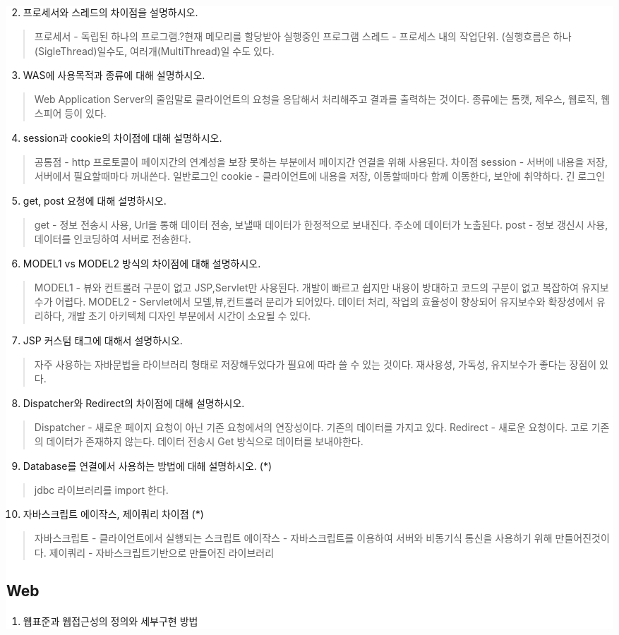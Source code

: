
2. 프로세서와 스레드의 차이점을 설명하시오.

> 프로세서 - 독립된 하나의 프로그램.?현재 메모리를 할당받아 실행중인 프로그램
> 스레드 - 프로세스 내의 작업단위. (실행흐름은 하나(SigleThread)일수도, 여러개(MultiThread)일 수도 있다.


3. WAS에 사용목적과 종류에 대해 설명하시오.

> Web Application Server의 줄임말로 클라이언트의 요청을 응답해서 처리해주고 결과를 출력하는 것이다.
> 종류에는 톰캣, 제우스, 웹로직, 웹스피어 등이 있다.


4. session과 cookie의 차이점에 대해 설명하시오.

> 공통점 - http 프로토콜이 페이지간의 연계성을 보장 못하는 부분에서 페이지간 연결을 위해 사용된다.
> 차이점
> session - 서버에 내용을 저장, 서버에서 필요할때마다 꺼내쓴다. 일반로그인
> cookie - 클라이언트에 내용을 저장, 이동할때마다 함께 이동한다, 보안에 취약하다. 긴 로그인


5. get, post 요청에 대해 설명하시오.

> get - 정보 전송시 사용, Url을 통해 데이터 전송, 보낼때 데이터가 한정적으로 보내진다. 주소에 데이터가 노출된다.
> post - 정보 갱신시 사용, 데이터를 인코딩하여 서버로 전송한다.


6. MODEL1 vs MODEL2 방식의 차이점에 대해 설명하시오.

> MODEL1 - 뷰와 컨트롤러 구분이 없고 JSP,Servlet만 사용된다. 개발이 빠르고 쉽지만 내용이 방대하고 코드의 구분이 없고
> 복잡하여 유지보수가 어렵다.
> MODEL2 - Servlet에서 모델,뷰,컨트롤러 분리가 되어있다. 데이터 처리, 작업의 효율성이 향상되어 유지보수와 확장성에서
> 유리하다, 개발 초기 아키텍체 디자인 부분에서 시간이 소요될 수 있다.


7. JSP 커스텀 태그에 대해서 설명하시오.

> 자주 사용하는 자바문법을 라이브러리 형태로 저장해두었다가 필요에 따라 쓸 수 있는 것이다.
> 재사용성, 가독성, 유지보수가 좋다는 장점이 있다.


8. Dispatcher와 Redirect의 차이점에 대해 설명하시오.

> Dispatcher - 새로운 페이지 요청이 아닌 기존 요청에서의 연장성이다. 기존의 데이터를 가지고 있다.
> Redirect - 새로운 요청이다. 고로 기존의 데이터가 존재하지 않는다. 데이터 전송시 Get 방식으로 데이터를 보내야한다.


9. Database를 연결에서 사용하는 방법에 대해 설명하시오. (*)

> jdbc 라이브러리를 import 한다.


10. 자바스크립트 에이작스, 제이쿼리 차이점   (*)

> 자바스크립트 - 클라이언트에서 실행되는 스크립트
> 에이작스 - 자바스크립트를 이용하여 서버와 비동기식 통신을 사용하기 위해 만들어진것이다.
> 제이쿼리 - 자바스크립트기반으로 만들어진 라이브러리



## Web


1. 웹표준과 웹접근성의 정의와 세부구현 방법
